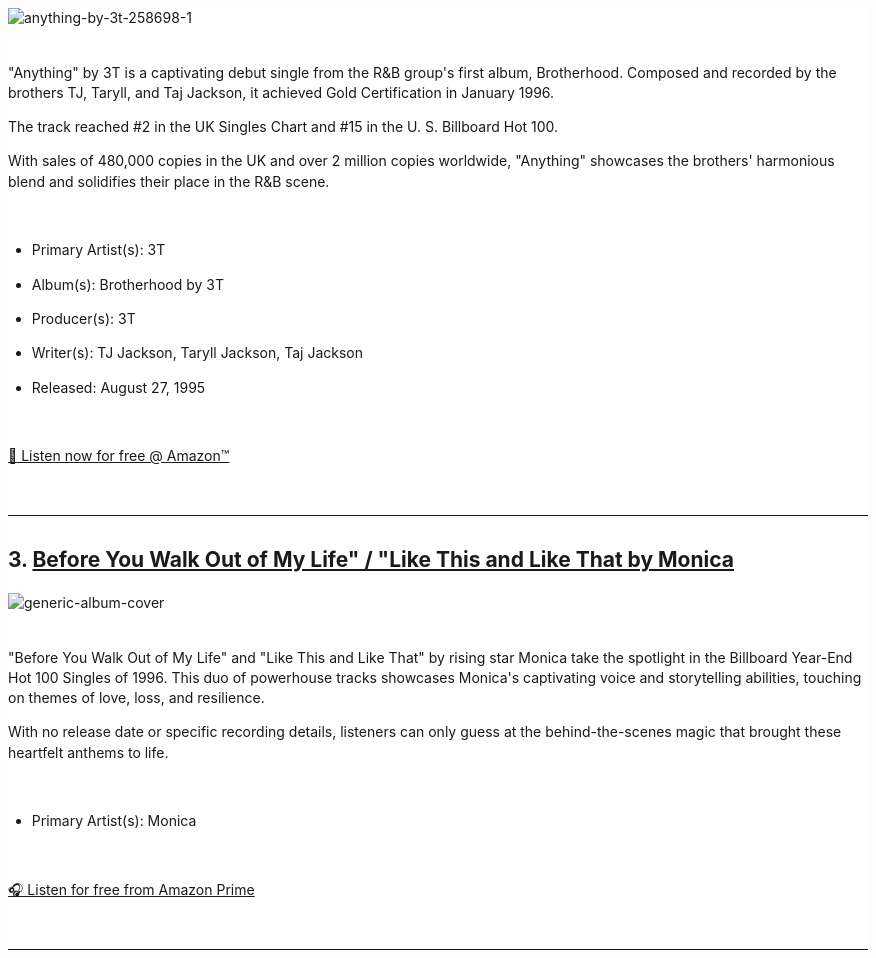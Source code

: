 <div class="image"><img alt="anything-by-3t-258698-1" height="540" src="https://imagedelivery.net/XRNHhJkVKCwA1q8dBxfEtw/anything-by-3t-258698-1/h=540,fit=pad,background=black"/></div>

<br>

"Anything" by 3T is a captivating debut single from the R&B group's first album, Brotherhood. Composed and recorded by the brothers TJ, Taryll, and Taj Jackson, it achieved Gold Certification in January 1996.

The track reached #2 in the UK Singles Chart and #15 in the U. S. Billboard Hot 100.

With sales of 480,000 copies in the UK and over 2 million copies worldwide, "Anything" showcases the brothers' harmonious blend and solidifies their place in the R&B scene.

<br>

- Primary Artist(s): 3T

- Album(s): Brotherhood by 3T

- Producer(s): 3T

- Writer(s): TJ Jackson, Taryll Jackson, Taj Jackson

- Released: August 27, 1995

<br>

[🎵 Listen now for free @ Amazon™](https://serp.ly/amazonprime)

<br>

<hr>

## 3. [Before You Walk Out of My Life" / "Like This and Like That by Monica](https://serp.ly/amazon/Before+You+Walk+Out+of+My+Life%22+%2F+%22Like+This+and+Like+That+by+Monica?i=digital-music)

<div class="image"><img alt="generic-album-cover" height="540" src="https://imagedelivery.net/vy2bglCGN6hEeWOnSe2c7A/generic-album-cover/h=540,fit=pad,background=black"/></div>

<br>

"Before You Walk Out of My Life" and "Like This and Like That" by rising star Monica take the spotlight in the Billboard Year-End Hot 100 Singles of 1996. This duo of powerhouse tracks showcases Monica's captivating voice and storytelling abilities, touching on themes of love, loss, and resilience.

With no release date or specific recording details, listeners can only guess at the behind-the-scenes magic that brought these heartfelt anthems to life.

<br>

- Primary Artist(s): Monica

<br>

[🎧 Listen for free from Amazon Prime](https://serp.ly/amazonprime)

<br>

<hr>
